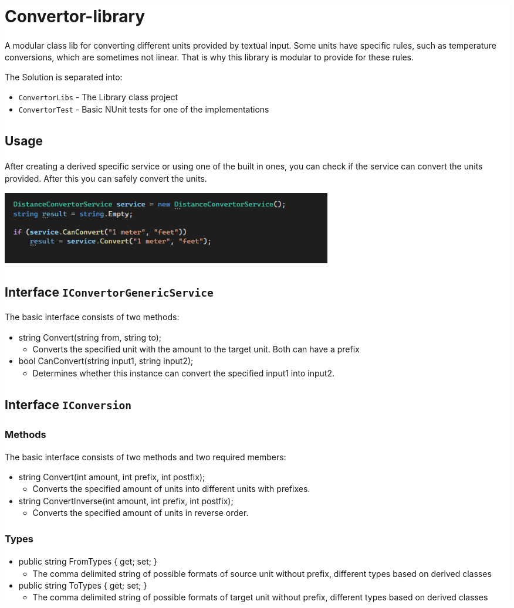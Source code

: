 # Convertor-library
A modular class lib for converting different units provided by textual input. Some units have specific rules, such as temperature conversions, which are sometimes not linear. That is why this library is modular to provide for these rules.

The Solution is separated into:
- `ConvertorLibs` - The Library class project
- `ConvertorTest` - Basic NUnit tests for one of the implementations

## Usage
After creating a derived specific service or using one of the built in ones, you can check if the service can convert the units provided.
After this you can safely convert the units.

<p>
    <img src="images/01.png" width="550" />
</p>

## Interface `IConvertorGenericService`
The basic interface consists of two methods:
-   string Convert(string from, string to);
    - Converts the specified unit with the amount to the target unit. Both can have a prefix
-  bool CanConvert(string input1, string input2);
    - Determines whether this instance can convert the specified input1 into input2.

## Interface `IConversion`
### Methods 
The basic interface consists of two methods and two required members:
-   string Convert(int amount, int prefix, int postfix);
    - Converts the specified amount of units into different units with prefixes.
-   string ConvertInverse(int amount, int prefix, int postfix);
    - Converts the specified amount of units in reverse order.
### Types     
- public string FromTypes { get; set; }
    - The comma delimited string of possible formats of source unit without prefix, different types based on derived classes
- public string ToTypes { get; set; }
    - The comma delimited string of possible formats of target unit without prefix, different types based on derived classes
